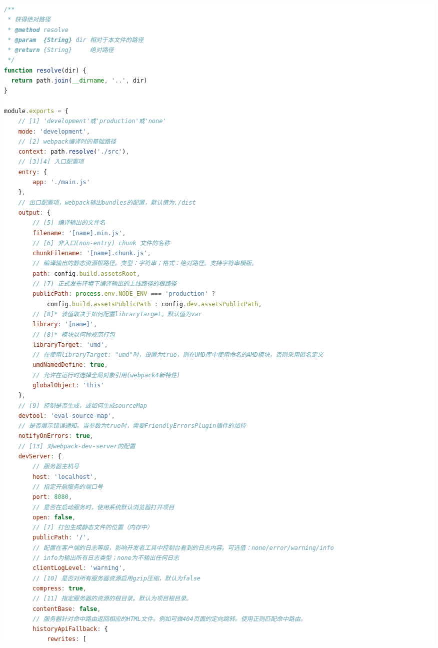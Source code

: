 ```javascript
/**
 * 获得绝对路径
 * @method resolve
 * @param  {String} dir 相对于本文件的路径
 * @return {String}     绝对路径
 */
function resolve(dir) {
  return path.join(__dirname, '..', dir)
}

module.exports = {
    // [1] 'development'或'production'或'none'
    mode: 'development',
    // [2] webpack编译时的基础路径
    context: path.resolve('./src'),
    // [3][4] 入口配置项
    entry: {
        app: './main.js'
    },
    // 出口配置项，webpack输出bundles的配置，默认值为./dist
    output: {
        // [5] 编译输出的文件名
        filename: '[name].min.js',
        // [6] 非入口(non-entry) chunk 文件的名称
        chunkFilename: '[name].chunk.js',
        // 编译输出的静态资源根路径。类型：字符串；格式：绝对路径。支持字符串模版。
        path: config.build.assetsRoot,
        // [7] 正式发布环境下编译输出的上线路径的根路径
        publicPath: process.env.NODE_ENV === 'production' ?
            config.build.assetsPublicPath : config.dev.assetsPublicPath,
        // [8]* 该值取决于如何配置libraryTarget。默认值为var
        library: '[name]',
        // [8]* 模块以何种规范打包
        libraryTarget: 'umd',
        // 在使用libraryTarget: "umd"时，设置为true，则在UMD库中使用命名的AMD模块，否则采用匿名定义
        umdNamedDefine: true,
        // 允许在运行时选择全局对象引用(webpack4新特性)
        globalObject: 'this'
    },
    // [9] 控制是否生成，或如何生成sourceMap
    devtool: 'eval-source-map',
    // 是否展示错误通知。当参数为true时，需要FriendlyErrorsPlugin插件的加持
    notifyOnErrors: true,
    // [13] 对webpack-dev-server的配置
    devServer: {
        // 服务器主机号
        host: 'localhost',
        // 指定开启服务的端口号
        port: 8080,
        // 是否在启动服务时，使用系统默认浏览器打开项目
        open: false,
        // [7] 打包生成静态文件的位置（内存中）
        publicPath: '/',
        // 配置在客户端的日志等级，影响开发者工具中控制台看到的日志内容。可选值：none/error/warning/info
        // info为输出所有日志类型；none为不输出任何日志
        clientLogLevel: 'warning',
        // [10] 是否对所有服务器资源启用gzip压缩，默认为false
        compress: true,
        // [11] 指定服务器的资源的根目录。默认为项目根目录。
        contentBase: false,
        // 服务器针对命中路由返回相应的HTML文件。例如可做404页面的定向跳转。使用正则匹配命中路由。
        historyApiFallback: {
            rewrites: [
```
